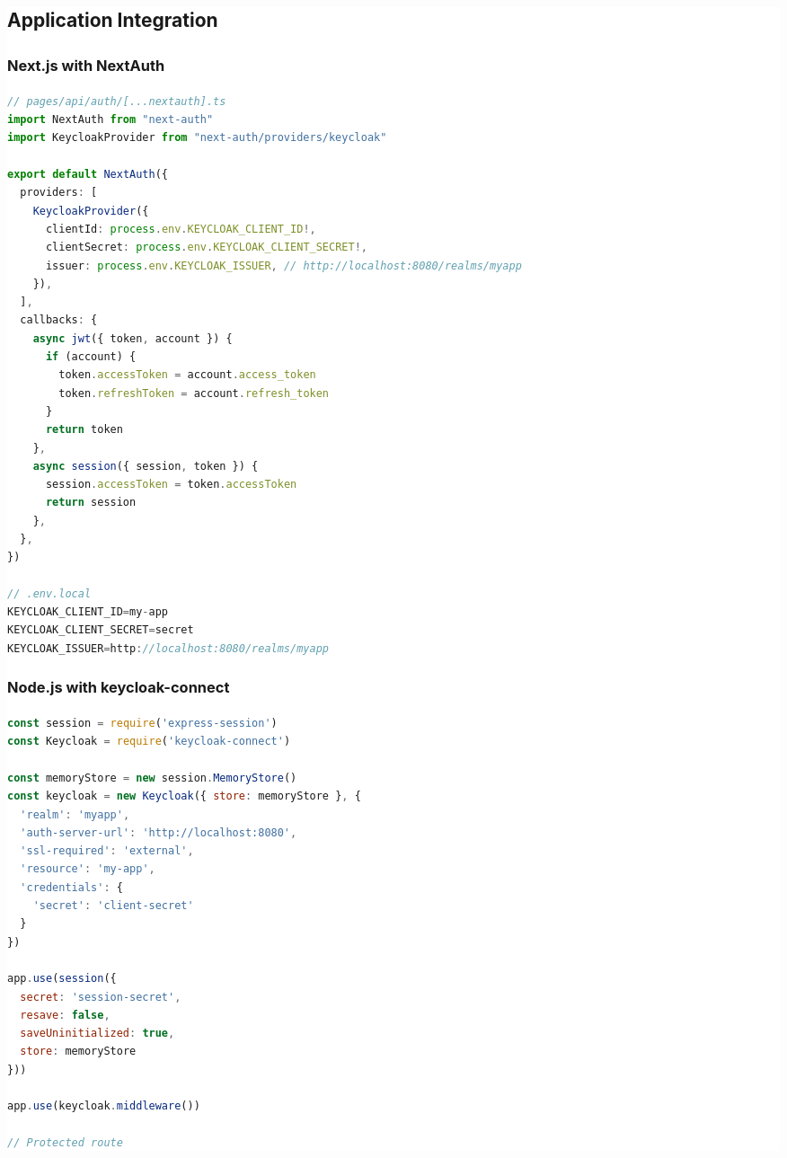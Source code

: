 ## Application Integration

### Next.js with NextAuth
```typescript
// pages/api/auth/[...nextauth].ts
import NextAuth from "next-auth"
import KeycloakProvider from "next-auth/providers/keycloak"

export default NextAuth({
  providers: [
    KeycloakProvider({
      clientId: process.env.KEYCLOAK_CLIENT_ID!,
      clientSecret: process.env.KEYCLOAK_CLIENT_SECRET!,
      issuer: process.env.KEYCLOAK_ISSUER, // http://localhost:8080/realms/myapp
    }),
  ],
  callbacks: {
    async jwt({ token, account }) {
      if (account) {
        token.accessToken = account.access_token
        token.refreshToken = account.refresh_token
      }
      return token
    },
    async session({ session, token }) {
      session.accessToken = token.accessToken
      return session
    },
  },
})

// .env.local
KEYCLOAK_CLIENT_ID=my-app
KEYCLOAK_CLIENT_SECRET=secret
KEYCLOAK_ISSUER=http://localhost:8080/realms/myapp
```

### Node.js with keycloak-connect
```javascript
const session = require('express-session')
const Keycloak = require('keycloak-connect')

const memoryStore = new session.MemoryStore()
const keycloak = new Keycloak({ store: memoryStore }, {
  'realm': 'myapp',
  'auth-server-url': 'http://localhost:8080',
  'ssl-required': 'external',
  'resource': 'my-app',
  'credentials': {
    'secret': 'client-secret'
  }
})

app.use(session({
  secret: 'session-secret',
  resave: false,
  saveUninitialized: true,
  store: memoryStore
}))

app.use(keycloak.middleware())

// Protected route
```